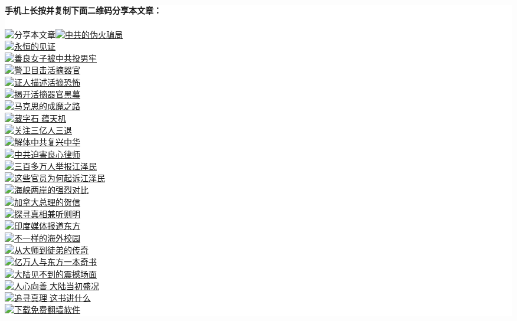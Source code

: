 <strong>手机上长按并复制下面二维码分享本文章：</strong><br><br><img src="https://quickchart.io/qr?size=256&text=https://github.com/1992513/djy/blob/master/gb/25/5/25/n14517379.md%231" title="分享本文章"></td><td VALIGN=TOP><a href="https://github.com/1992513/djy/blob/master/gb/16/1/21/n4622075.md?dfh#1" target="_blank"><img src="https://raw.githubusercontent.com/1992513/djy/master/gb/300/wei-f1.jpg" title="中共的伪火骗局"  alt="中共的伪火骗局"></a><br><a href="https://github.com/1992513/www/blob/master/README.md?dfh#9" target="_blank"><img src="https://raw.githubusercontent.com/1992513/djy/master/gb/300/yong-h.jpg" title="永恒的见证"  alt="永恒的见证"></a><br><a href="https://github.com/1992513/djy/blob/master/gb/13/9/29/n3974789.md?dfh#1" target="_blank"><img src="https://raw.githubusercontent.com/1992513/djy/master/gb/300/shang-lnz.jpg" title="善良女子被中共投男牢"  alt="善良女子被中共投男牢"></a><br><a href="https://github.com/1992513/djy/blob/master/gb/16/3/16/n4663449.md?dfh#1" target="_blank"><img src="https://raw.githubusercontent.com/1992513/djy/master/gb/300/huo-z3.jpg" title="警卫目击活摘器官"  alt="警卫目击活摘器官"></a><br><a href="https://github.com/1992513/djy/blob/master/gb/16/8/7/n8177641.md?dfh#1" target="_blank"><img src="https://raw.githubusercontent.com/1992513/djy/master/gb/300/huo-z4.jpg" title="证人描述活摘恐怖"  alt="证人描述活摘恐怖"></a><br><a href="https://github.com/1992513/djy/blob/master/gb/10/4/19/n2881569.md?dfh#1" target="_blank"><img src="https://raw.githubusercontent.com/1992513/djy/master/gb/300/huo-z1.jpg" title="揭开活摘器官黑幕"  alt="揭开活摘器官黑幕"></a><br><a href="https://github.com/1992513/djy/blob/master/gb/10/11/7/n3077476.md?dfh#1" target="_blank"><img src="https://raw.githubusercontent.com/1992513/djy/master/gb/300/ma-ks.jpg" title="马克思的成魔之路"  alt="马克思的成魔之路"></a><br><a href="https://github.com/1992513/djy/blob/master/gb/14/6/9/n4173977.md?dfh#1" target="_blank"><img src="https://raw.githubusercontent.com/1992513/djy/master/gb/300/chang-zs.jpg" title="藏字石 蕴天机"  alt="藏字石 蕴天机"></a><br><a href="https://github.com/1992513/djy/blob/master/gb/18/5/10/n10381511.md?dfh#1" target="_blank"><img src="https://raw.githubusercontent.com/1992513/djy/master/gb/300/st1.jpg" title="关注三亿人三退"  alt="关注三亿人三退"></a><br><a href="https://github.com/1992513/djy/blob/master/gb/18/3/21/n10237682.md?dfh#1" target="_blank"><img src="https://raw.githubusercontent.com/1992513/djy/master/gb/300/jie-t.jpg" title="解体中共复兴中华"  alt="解体中共复兴中华"></a><br><a href="https://github.com/1992513/djy/blob/master/gb/9/2/9/n2422991.md?dfh#1" target="_blank"><img src="https://raw.githubusercontent.com/1992513/djy/master/gb/300/gao-zs.jpg" title="中共迫害良心律师"  alt="中共迫害良心律师"></a><br><a href="https://github.com/1992513/djy/blob/master/gb/18/12/9/n10900044.md?dfh#1" target="_blank"><img src="https://raw.githubusercontent.com/1992513/djy/master/gb/300/sj1.jpg" title="三百多万人举报江泽民"  alt="三百多万人举报江泽民"></a><br><a href="https://github.com/1992513/djy/blob/master/gb/18/8/28/n10672014.md?dfh#1" target="_blank"><img src="https://raw.githubusercontent.com/1992513/djy/master/gb/300/sj2.jpg" title="这些官员为何起诉江泽民"  alt="这些官员为何起诉江泽民"></a><br><a href="https://github.com/1992513/djy/blob/master/gb/8/12/18/n2367165.md?dfh#1" target="_blank"><img src="https://raw.githubusercontent.com/1992513/djy/master/gb/300/liangan.jpg" title="海峡两岸的强烈对比"  alt="海峡两岸的强烈对比"></a><br><a href="https://github.com/1992513/djy/blob/master/gb/15/12/10/n4593139.md?dfh#1" target="_blank"><img src="https://raw.githubusercontent.com/1992513/djy/master/gb/300/jia-ndzl.jpg" title="加拿大总理的贺信"  alt="加拿大总理的贺信"></a><br><a href="https://github.com/1992513/djy/blob/master/gb/11/6/17/n3289382.md?dfh#1" target="_blank"><img src="https://raw.githubusercontent.com/1992513/djy/master/gb/300/xiao-wd.jpg" title="探寻真相兼听则明"  alt="探寻真相兼听则明"></a><br><a href="https://github.com/1992513/djy/blob/master/gb/18/10/27/n10812623.md?dfh#1" target="_blank"><img src="https://raw.githubusercontent.com/1992513/djy/master/gb/300/yindu.jpg" title="印度媒体报道东方"  alt="印度媒体报道东方"></a><br><a href="https://github.com/1992513/djy/blob/master/gb/18/6/9/n10469652.md?dfh#1" target="_blank"><img src="https://raw.githubusercontent.com/1992513/djy/master/gb/300/xie-j.jpg" title="不一样的海外校园"  alt="不一样的海外校园"></a><br><a href="https://github.com/1992513/djy/blob/master/gb/7/4/5/n1669415.md?dfh#1" target="_blank"><img src="https://raw.githubusercontent.com/1992513/djy/master/gb/300/li-up.jpg" title="从大师到徒弟的传奇"  alt="从大师到徒弟的传奇"></a><br><a href="https://github.com/1992513/djy/blob/master/gb/17/5/26/n9191512.md?dfh#1" target="_blank"><img src="https://raw.githubusercontent.com/1992513/djy/master/gb/300/zfl2.jpg" title="亿万人与东方一本奇书"  alt="亿万人与东方一本奇书"></a><br><a href="https://github.com/1992513/djy/blob/master/gb/13/11/27/n4020290.md?dfh#1" target="_blank"><img src="https://raw.githubusercontent.com/1992513/djy/master/gb/300/zhen-h.jpg" title="大陆见不到的震撼场面"  alt="大陆见不到的震撼场面"></a><br><a href="https://github.com/1992513/djy/blob/master/gb/15/7/17/n4482910.md?dfh#1" target="_blank"><img src="https://raw.githubusercontent.com/1992513/djy/master/gb/300/dalu-sk.jpg" title="人心向善 大陆当初盛况"  alt="人心向善 大陆当初盛况"></a><br><a href="https://github.com/1992513/djy/blob/master/gb/19/1/5/n10955468.md?dfh#1" target="_blank"><img src="https://raw.githubusercontent.com/1992513/djy/master/gb/300/zfl1.jpg" title="追寻真理 这书讲什么"  alt="追寻真理 这书讲什么"></a><br><a href="https://github.com/1992513/www/blob/master/README.md?dfh#1" target="_blank"><img src="https://raw.githubusercontent.com/1992513/djy/master/gb/300/fq1.jpg" title="下载免费翻墙软件"  alt="下载免费翻墙软件"></a><br></td></tr></table>
